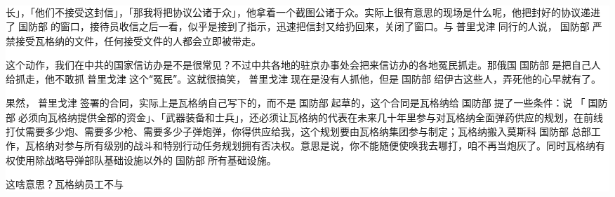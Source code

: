   </ok>
  长」，「他们不接受这封信」，「那我将把协议公诸于众」，他拿着一个截图公诸于众。实际上很有意思的现场是什么呢，他把封好的协议递进了
  <ok href="/term/1994">
   国防部
  </ok>
  的窗口，接待员收信之后一看，似乎是接到了指示，迅速把信封又给扔回来，关闭了窗口。与
  <ok href="/term/870125">
   普里戈津
  </ok>
  同行的人说，
  <ok href="/term/1994">
   国防部
  </ok>
  严禁接受瓦格纳的文件，任何接受文件的人都会立即被带走。
 </p>
 <p>
  这个动作，我们在中共的国家信访办是不是很常见？不过中共各地的驻京办事处会把来信访办的各地冤民抓走。那俄国
  <ok href="/term/1994">
   国防部
  </ok>
  是把自己人给抓走，他不敢抓
  <ok href="/term/870125">
   普里戈津
  </ok>
  这个“冤民”。这就很搞笑，
  <ok href="/term/870125">
   普里戈津
  </ok>
  现在是没有人抓他，但是
  <ok href="/term/1994">
   国防部
  </ok>
  绍伊古这些人，弄死他的心早就有了。
 </p>
 <p>
  果然，
  <ok href="/term/870125">
   普里戈津
  </ok>
  签署的合同，实际上是瓦格纳自己写下的，而不是
  <ok href="/term/1994">
   国防部
  </ok>
  起草的，这个合同是瓦格纳给
  <ok href="/term/1994">
   国防部
  </ok>
  提了一些条件：说 「
  <ok href="/term/1994">
   国防部
  </ok>
  必须向瓦格纳提供全部的资金」、「武器装备和士兵」，还必须让瓦格纳的代表在未来几十年里参与对瓦格纳全面弹药供应的规划，在前线打仗需要多少炮、需要多少枪、需要多少子弹炮弹，你得供应给我，这个规划要由瓦格纳集团参与制定；瓦格纳搬入莫斯科
  <ok href="/term/1994">
   国防部
  </ok>
  总部工作，瓦格纳对参与所有级别的战斗和特别行动任务规划拥有否决权。意思是说，你不能随便使唤我去哪打，咱不再当炮灰了。同时瓦格纳有权使用除战略导弹部队基础设施以外的
  <ok href="/term/1994">
   国防部
  </ok>
  所有基础设施。
 </p>
 <p>
  这啥意思？瓦格纳员工不与